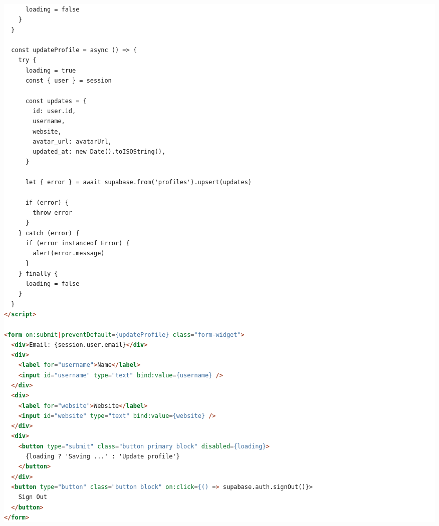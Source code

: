 ```html title=src/lib/Account.svelte
      loading = false
    }
  }

  const updateProfile = async () => {
    try {
      loading = true
      const { user } = session

      const updates = {
        id: user.id,
        username,
        website,
        avatar_url: avatarUrl,
        updated_at: new Date().toISOString(),
      }

      let { error } = await supabase.from('profiles').upsert(updates)

      if (error) {
        throw error
      }
    } catch (error) {
      if (error instanceof Error) {
        alert(error.message)
      }
    } finally {
      loading = false
    }
  }
</script>

<form on:submit|preventDefault={updateProfile} class="form-widget">
  <div>Email: {session.user.email}</div>
  <div>
    <label for="username">Name</label>
    <input id="username" type="text" bind:value={username} />
  </div>
  <div>
    <label for="website">Website</label>
    <input id="website" type="text" bind:value={website} />
  </div>
  <div>
    <button type="submit" class="button primary block" disabled={loading}>
      {loading ? 'Saving ...' : 'Update profile'}
    </button>
  </div>
  <button type="button" class="button block" on:click={() => supabase.auth.signOut()}>
    Sign Out
  </button>
</form>
```
